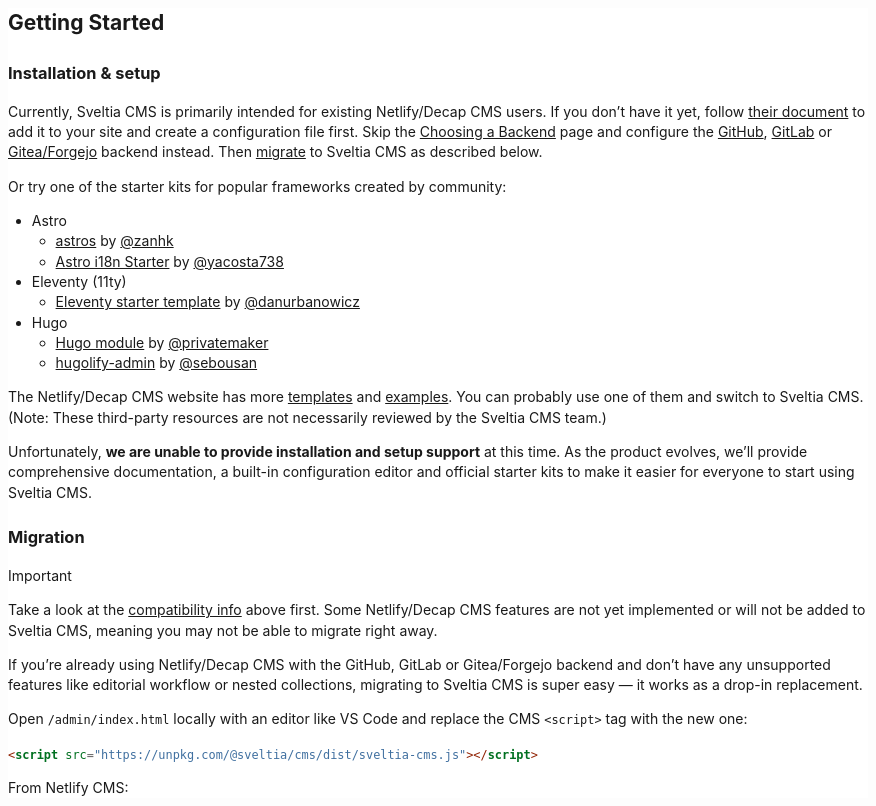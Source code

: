 ## Getting Started

### Installation & setup

Currently, Sveltia CMS is primarily intended for existing Netlify/Decap CMS users. If you don’t have it yet, follow [their document](https://decapcms.org/docs/basic-steps/) to add it to your site and create a configuration file first. Skip the [Choosing a Backend](https://decapcms.org/docs/choosing-a-backend/) page and configure the [GitHub](https://decapcms.org/docs/github-backend/), [GitLab](https://decapcms.org/docs/gitlab-backend/) or [Gitea/Forgejo](https://decapcms.org/docs/gitea-backend/) backend instead. Then [migrate](#migration) to Sveltia CMS as described below.

Or try one of the starter kits for popular frameworks created by community:

- Astro
  - [astros](https://github.com/zankhq/astros) by [@zanhk](https://github.com/zanhk)
  - [Astro i18n Starter](https://github.com/yacosta738/astro-cms) by [@yacosta738](https://github.com/yacosta738)
- Eleventy (11ty)
  - [Eleventy starter template](https://github.com/danurbanowicz/eleventy-sveltia-cms-starter) by [@danurbanowicz](https://github.com/danurbanowicz)
- Hugo
  - [Hugo module](https://github.com/privatemaker/headless-cms) by [@privatemaker](https://github.com/privatemaker)
  - [hugolify-admin](https://github.com/Hugolify/hugolify-admin) by [@sebousan](https://github.com/sebousan)

The Netlify/Decap CMS website has more [templates](https://decapcms.org/docs/start-with-a-template/) and [examples](https://decapcms.org/docs/examples/). You can probably use one of them and switch to Sveltia CMS. (Note: These third-party resources are not necessarily reviewed by the Sveltia CMS team.)

Unfortunately, **we are unable to provide installation and setup support** at this time. As the product evolves, we’ll provide comprehensive documentation, a built-in configuration editor and official starter kits to make it easier for everyone to start using Sveltia CMS.

### Migration


> [!IMPORTANT]
> Take a look at the [compatibility info](#compatibility) above first. Some Netlify/Decap CMS features are not yet implemented or will not be added to Sveltia CMS, meaning you may not be able to migrate right away.

If you’re already using Netlify/Decap CMS with the GitHub, GitLab or Gitea/Forgejo backend and don’t have any unsupported features like editorial workflow or nested collections, migrating to Sveltia CMS is super easy — it works as a drop-in replacement.

Open `/admin/index.html` locally with an editor like VS Code and replace the CMS `<script>` tag with the new one:

```html
<script src="https://unpkg.com/@sveltia/cms/dist/sveltia-cms.js"></script>
```

From Netlify CMS:
